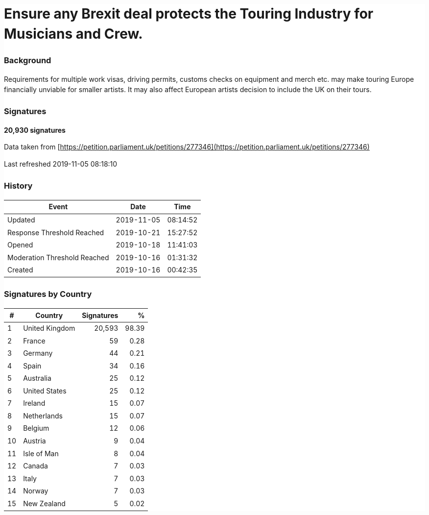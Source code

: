 # Ensure any Brexit deal protects the Touring Industry for Musicians and Crew.

### Background

Requirements for multiple work visas, driving permits, customs checks on equipment and merch etc. may make touring Europe financially unviable for smaller artists.  It may also affect European artists decision to include the UK on their tours.

### Signatures

**20,930 signatures**

Data taken from [https://petition.parliament.uk/petitions/277346](https://petition.parliament.uk/petitions/277346)

Last refreshed 2019-11-05 08:18:10

### History

| Event | Date | Time |
| - | - | - |
| Updated | 2019-11-05 | 08:14:52 |
| Response Threshold Reached | 2019-10-21 | 15:27:52 |
| Opened | 2019-10-18 | 11:41:03 |
| Moderation Threshold Reached | 2019-10-16 | 01:31:32 |
| Created | 2019-10-16 | 00:42:35 |

### Signatures by Country

| # | Country | Signatures | % |
| - | - | -: | -: |
| 1 | United Kingdom | 20,593 | 98.39 |
| 2 | France | 59 | 0.28 |
| 3 | Germany | 44 | 0.21 |
| 4 | Spain | 34 | 0.16 |
| 5 | Australia | 25 | 0.12 |
| 6 | United States | 25 | 0.12 |
| 7 | Ireland | 15 | 0.07 |
| 8 | Netherlands | 15 | 0.07 |
| 9 | Belgium | 12 | 0.06 |
| 10 | Austria | 9 | 0.04 |
| 11 | Isle of Man | 8 | 0.04 |
| 12 | Canada | 7 | 0.03 |
| 13 | Italy | 7 | 0.03 |
| 14 | Norway | 7 | 0.03 |
| 15 | New Zealand | 5 | 0.02 |